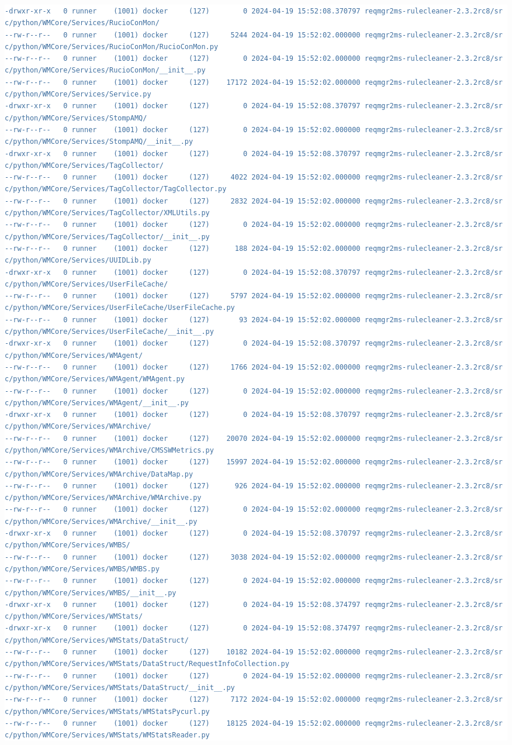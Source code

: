 ```diff
-drwxr-xr-x   0 runner    (1001) docker     (127)        0 2024-04-19 15:52:08.370797 reqmgr2ms-rulecleaner-2.3.2rc8/src/python/WMCore/Services/RucioConMon/
--rw-r--r--   0 runner    (1001) docker     (127)     5244 2024-04-19 15:52:02.000000 reqmgr2ms-rulecleaner-2.3.2rc8/src/python/WMCore/Services/RucioConMon/RucioConMon.py
--rw-r--r--   0 runner    (1001) docker     (127)        0 2024-04-19 15:52:02.000000 reqmgr2ms-rulecleaner-2.3.2rc8/src/python/WMCore/Services/RucioConMon/__init__.py
--rw-r--r--   0 runner    (1001) docker     (127)    17172 2024-04-19 15:52:02.000000 reqmgr2ms-rulecleaner-2.3.2rc8/src/python/WMCore/Services/Service.py
-drwxr-xr-x   0 runner    (1001) docker     (127)        0 2024-04-19 15:52:08.370797 reqmgr2ms-rulecleaner-2.3.2rc8/src/python/WMCore/Services/StompAMQ/
--rw-r--r--   0 runner    (1001) docker     (127)        0 2024-04-19 15:52:02.000000 reqmgr2ms-rulecleaner-2.3.2rc8/src/python/WMCore/Services/StompAMQ/__init__.py
-drwxr-xr-x   0 runner    (1001) docker     (127)        0 2024-04-19 15:52:08.370797 reqmgr2ms-rulecleaner-2.3.2rc8/src/python/WMCore/Services/TagCollector/
--rw-r--r--   0 runner    (1001) docker     (127)     4022 2024-04-19 15:52:02.000000 reqmgr2ms-rulecleaner-2.3.2rc8/src/python/WMCore/Services/TagCollector/TagCollector.py
--rw-r--r--   0 runner    (1001) docker     (127)     2832 2024-04-19 15:52:02.000000 reqmgr2ms-rulecleaner-2.3.2rc8/src/python/WMCore/Services/TagCollector/XMLUtils.py
--rw-r--r--   0 runner    (1001) docker     (127)        0 2024-04-19 15:52:02.000000 reqmgr2ms-rulecleaner-2.3.2rc8/src/python/WMCore/Services/TagCollector/__init__.py
--rw-r--r--   0 runner    (1001) docker     (127)      188 2024-04-19 15:52:02.000000 reqmgr2ms-rulecleaner-2.3.2rc8/src/python/WMCore/Services/UUIDLib.py
-drwxr-xr-x   0 runner    (1001) docker     (127)        0 2024-04-19 15:52:08.370797 reqmgr2ms-rulecleaner-2.3.2rc8/src/python/WMCore/Services/UserFileCache/
--rw-r--r--   0 runner    (1001) docker     (127)     5797 2024-04-19 15:52:02.000000 reqmgr2ms-rulecleaner-2.3.2rc8/src/python/WMCore/Services/UserFileCache/UserFileCache.py
--rw-r--r--   0 runner    (1001) docker     (127)       93 2024-04-19 15:52:02.000000 reqmgr2ms-rulecleaner-2.3.2rc8/src/python/WMCore/Services/UserFileCache/__init__.py
-drwxr-xr-x   0 runner    (1001) docker     (127)        0 2024-04-19 15:52:08.370797 reqmgr2ms-rulecleaner-2.3.2rc8/src/python/WMCore/Services/WMAgent/
--rw-r--r--   0 runner    (1001) docker     (127)     1766 2024-04-19 15:52:02.000000 reqmgr2ms-rulecleaner-2.3.2rc8/src/python/WMCore/Services/WMAgent/WMAgent.py
--rw-r--r--   0 runner    (1001) docker     (127)        0 2024-04-19 15:52:02.000000 reqmgr2ms-rulecleaner-2.3.2rc8/src/python/WMCore/Services/WMAgent/__init__.py
-drwxr-xr-x   0 runner    (1001) docker     (127)        0 2024-04-19 15:52:08.370797 reqmgr2ms-rulecleaner-2.3.2rc8/src/python/WMCore/Services/WMArchive/
--rw-r--r--   0 runner    (1001) docker     (127)    20070 2024-04-19 15:52:02.000000 reqmgr2ms-rulecleaner-2.3.2rc8/src/python/WMCore/Services/WMArchive/CMSSWMetrics.py
--rw-r--r--   0 runner    (1001) docker     (127)    15997 2024-04-19 15:52:02.000000 reqmgr2ms-rulecleaner-2.3.2rc8/src/python/WMCore/Services/WMArchive/DataMap.py
--rw-r--r--   0 runner    (1001) docker     (127)      926 2024-04-19 15:52:02.000000 reqmgr2ms-rulecleaner-2.3.2rc8/src/python/WMCore/Services/WMArchive/WMArchive.py
--rw-r--r--   0 runner    (1001) docker     (127)        0 2024-04-19 15:52:02.000000 reqmgr2ms-rulecleaner-2.3.2rc8/src/python/WMCore/Services/WMArchive/__init__.py
-drwxr-xr-x   0 runner    (1001) docker     (127)        0 2024-04-19 15:52:08.370797 reqmgr2ms-rulecleaner-2.3.2rc8/src/python/WMCore/Services/WMBS/
--rw-r--r--   0 runner    (1001) docker     (127)     3038 2024-04-19 15:52:02.000000 reqmgr2ms-rulecleaner-2.3.2rc8/src/python/WMCore/Services/WMBS/WMBS.py
--rw-r--r--   0 runner    (1001) docker     (127)        0 2024-04-19 15:52:02.000000 reqmgr2ms-rulecleaner-2.3.2rc8/src/python/WMCore/Services/WMBS/__init__.py
-drwxr-xr-x   0 runner    (1001) docker     (127)        0 2024-04-19 15:52:08.374797 reqmgr2ms-rulecleaner-2.3.2rc8/src/python/WMCore/Services/WMStats/
-drwxr-xr-x   0 runner    (1001) docker     (127)        0 2024-04-19 15:52:08.374797 reqmgr2ms-rulecleaner-2.3.2rc8/src/python/WMCore/Services/WMStats/DataStruct/
--rw-r--r--   0 runner    (1001) docker     (127)    10182 2024-04-19 15:52:02.000000 reqmgr2ms-rulecleaner-2.3.2rc8/src/python/WMCore/Services/WMStats/DataStruct/RequestInfoCollection.py
--rw-r--r--   0 runner    (1001) docker     (127)        0 2024-04-19 15:52:02.000000 reqmgr2ms-rulecleaner-2.3.2rc8/src/python/WMCore/Services/WMStats/DataStruct/__init__.py
--rw-r--r--   0 runner    (1001) docker     (127)     7172 2024-04-19 15:52:02.000000 reqmgr2ms-rulecleaner-2.3.2rc8/src/python/WMCore/Services/WMStats/WMStatsPycurl.py
--rw-r--r--   0 runner    (1001) docker     (127)    18125 2024-04-19 15:52:02.000000 reqmgr2ms-rulecleaner-2.3.2rc8/src/python/WMCore/Services/WMStats/WMStatsReader.py
```